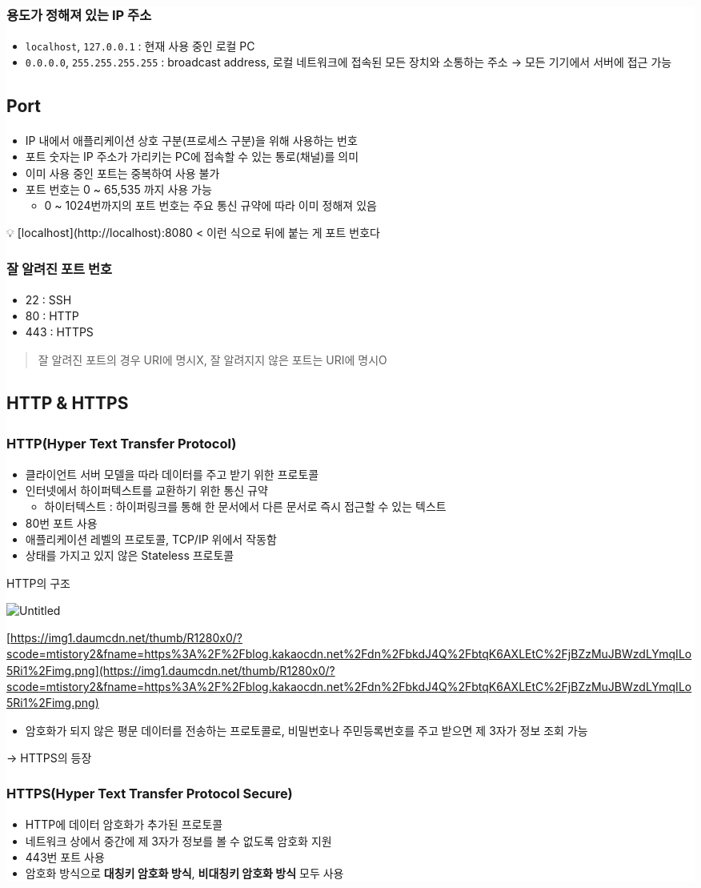 ### 용도가 정해져 있는 IP 주소

- `localhost`, `127.0.0.1` : 현재 사용 중인 로컬 PC
- `0.0.0.0`, `255.255.255.255` : broadcast address, 로컬 네트워크에 접속된 모든 장치와 소통하는 주소 → 모든 기기에서 서버에 접근 가능

## Port

- IP 내에서 애플리케이션 상호 구분(프로세스 구분)을 위해 사용하는 번호
- 포트 숫자는 IP 주소가 가리키는 PC에 접속할 수 있는 통로(채널)를 의미
- 이미 사용 중인 포트는 중복하여 사용 불가
- 포트 번호는 0 ~ 65,535 까지 사용 가능
  - 0 ~ 1024번까지의 포트 번호는 주요 통신 규약에 따라 이미 정해져 있음

<aside>
💡 [localhost](http://localhost):8080 < 이런 식으로 뒤에 붙는 게 포트 번호다

</aside>

### 잘 알려진 포트 번호

- 22 : SSH
- 80 : HTTP
- 443 : HTTPS

> 잘 알려진 포트의 경우 URI에 명시X, 잘 알려지지 않은 포트는 URI에 명시O
>

## HTTP & HTTPS

### HTTP(Hyper Text Transfer Protocol)

- 클라이언트 서버 모델을 따라 데이터를 주고 받기 위한 프로토콜
- 인터넷에서 하이퍼텍스트를 교환하기 위한 통신 규약
  - 하이터텍스트 : 하이퍼링크를 통해 한 문서에서 다른 문서로 즉시 접근할 수 있는 텍스트
- 80번 포트 사용
- 애플리케이션 레벨의 프로토콜, TCP/IP 위에서 작동함
- 상태를 가지고 있지 않은 Stateless 프로토콜

HTTP의 구조

![Untitled](https://s3-us-west-2.amazonaws.com/secure.notion-static.com/e51566da-7437-47d2-bda9-74d69cd94ba3/Untitled.png)

[https://img1.daumcdn.net/thumb/R1280x0/?scode=mtistory2&fname=https%3A%2F%2Fblog.kakaocdn.net%2Fdn%2FbkdJ4Q%2FbtqK6AXLEtC%2FjBZzMuJBWzdLYmqILo5Ri1%2Fimg.png](https://img1.daumcdn.net/thumb/R1280x0/?scode=mtistory2&fname=https%3A%2F%2Fblog.kakaocdn.net%2Fdn%2FbkdJ4Q%2FbtqK6AXLEtC%2FjBZzMuJBWzdLYmqILo5Ri1%2Fimg.png)

- 암호화가 되지 않은 평문 데이터를 전송하는 프로토콜로, 비밀번호나 주민등록번호를 주고 받으면 제 3자가 정보 조회 가능

→ HTTPS의 등장

### HTTPS(Hyper Text Transfer Protocol Secure)

- HTTP에 데이터 암호화가 추가된 프로토콜
- 네트워크 상에서 중간에 제 3자가 정보를 볼 수 없도록 암호화 지원
- 443번 포트 사용
- 암호화 방식으로 **대칭키 암호화 방식**, **비대칭키 암호화 방식** 모두 사용
